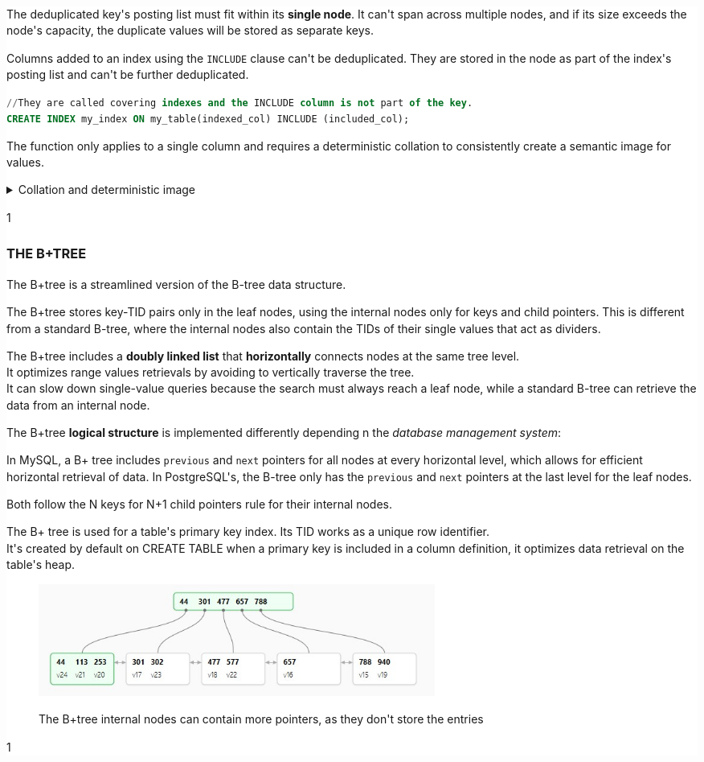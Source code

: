 The deduplicated key's posting list must fit within its **single node**. It can't span across multiple nodes, and if its size exceeds the node's capacity, the duplicate values will be stored as separate keys.

Columns added to an index using the `INCLUDE` clause can't be deduplicated. They are stored in the node as part of the index's posting list and can't be further deduplicated.&#x20;

```sql
//They are called covering indexes and the INCLUDE column is not part of the key.
CREATE INDEX my_index ON my_table(indexed_col) INCLUDE (included_col);
```

The function only applies to a single column and requires a deterministic collation to consistently create a semantic image for values.

<details><summary>Collation and deterministic image</summary></details>

1

### THE B+TREE

The B+tree is a streamlined version of the B-tree data structure.

The B+tree stores key-TID pairs only in the leaf nodes, using the internal nodes only for keys and child pointers. This is different from a standard B-tree, where the internal nodes also contain the TIDs of their single values that act as dividers.

The B+tree includes a **doubly linked list** that **horizontally** connects nodes at the same tree level.
\
It optimizes range values retrievals by avoiding to vertically traverse the tree.
\
It can slow down single-value queries because the search must always reach a leaf node, while a standard B-tree can retrieve the data from an internal node.

The B+tree **logical structure** is implemented differently depending n the _database management system_:

In MySQL, a B+ tree includes `previous` and `next` pointers for all nodes at every horizontal level, which allows for efficient horizontal retrieval of data.                                                                                                                       In PostgreSQL's, the B-tree only has the `previous` and `next` pointers at the last level for the leaf nodes.

Both follow the N keys for N+1 child pointers rule for their internal nodes.

The B+ tree is used for a table's primary key index. Its TID works as a unique row identifier.
\
It's created by default on CREATE TABLE when a primary key is included in a column definition, it optimizes data retrieval on the table's heap.

<figure><img src="../../.gitbook/assets/b+tree2.jpg" alt="" width="493"><figcaption><p>The B+tree internal nodes can contain more pointers, as they don't store the entries</p></figcaption></figure>

1
